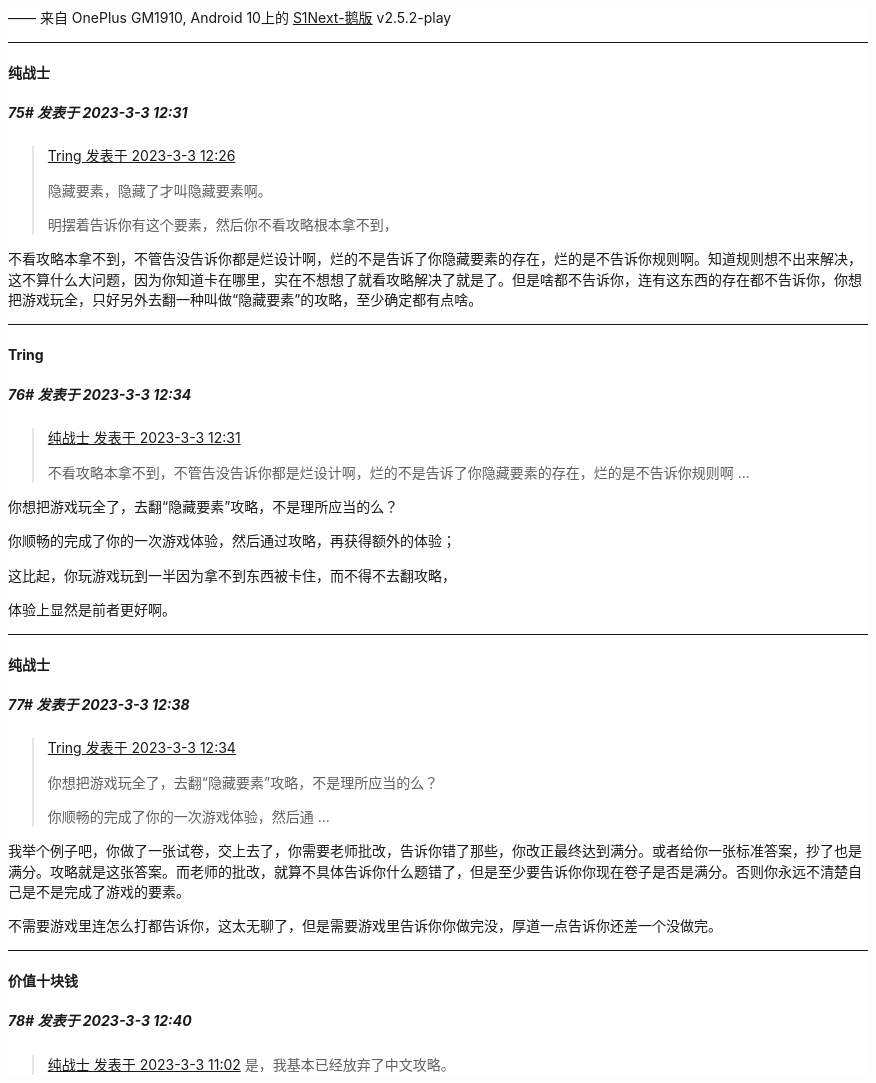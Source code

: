 —— 来自 OnePlus GM1910, Android 10上的 [S1Next-鹅版](https://github.com/ykrank/S1-Next/releases) v2.5.2-play

*****

####  纯战士  
##### 75#       发表于 2023-3-3 12:31

<blockquote><a href="httphttps://bbs.saraba1st.com/2b/forum.php?mod=redirect&amp;goto=findpost&amp;pid=59949833&amp;ptid=2122255" target="_blank">Tring 发表于 2023-3-3 12:26</a>

隐藏要素，隐藏了才叫隐藏要素啊。

明摆着告诉你有这个要素，然后你不看攻略根本拿不到，</blockquote>
不看攻略本拿不到，不管告没告诉你都是烂设计啊，烂的不是告诉了你隐藏要素的存在，烂的是不告诉你规则啊。知道规则想不出来解决，这不算什么大问题，因为你知道卡在哪里，实在不想想了就看攻略解决了就是了。但是啥都不告诉你，连有这东西的存在都不告诉你，你想把游戏玩全，只好另外去翻一种叫做“隐藏要素”的攻略，至少确定都有点啥。


*****

####  Tring  
##### 76#       发表于 2023-3-3 12:34

<blockquote><a href="httphttps://bbs.saraba1st.com/2b/forum.php?mod=redirect&amp;goto=findpost&amp;pid=59949905&amp;ptid=2122255" target="_blank">纯战士 发表于 2023-3-3 12:31</a>

不看攻略本拿不到，不管告没告诉你都是烂设计啊，烂的不是告诉了你隐藏要素的存在，烂的是不告诉你规则啊 ...</blockquote>
你想把游戏玩全了，去翻“隐藏要素”攻略，不是理所应当的么？

你顺畅的完成了你的一次游戏体验，然后通过攻略，再获得额外的体验；

这比起，你玩游戏玩到一半因为拿不到东西被卡住，而不得不去翻攻略，

体验上显然是前者更好啊。

*****

####  纯战士  
##### 77#       发表于 2023-3-3 12:38

<blockquote><a href="httphttps://bbs.saraba1st.com/2b/forum.php?mod=redirect&amp;goto=findpost&amp;pid=59949953&amp;ptid=2122255" target="_blank">Tring 发表于 2023-3-3 12:34</a>

你想把游戏玩全了，去翻“隐藏要素”攻略，不是理所应当的么？

你顺畅的完成了你的一次游戏体验，然后通 ...</blockquote>
我举个例子吧，你做了一张试卷，交上去了，你需要老师批改，告诉你错了那些，你改正最终达到满分。或者给你一张标准答案，抄了也是满分。攻略就是这张答案。而老师的批改，就算不具体告诉你什么题错了，但是至少要告诉你你现在卷子是否是满分。否则你永远不清楚自己是不是完成了游戏的要素。

不需要游戏里连怎么打都告诉你，这太无聊了，但是需要游戏里告诉你你做完没，厚道一点告诉你还差一个没做完。

*****

####  价值十块钱  
##### 78#       发表于 2023-3-3 12:40

<blockquote><a href="httphttps://bbs.saraba1st.com/2b/forum.php?mod=redirect&amp;goto=findpost&amp;pid=59948579&amp;ptid=2122255" target="_blank">纯战士 发表于 2023-3-3 11:02</a>
是，我基本已经放弃了中文攻略。
